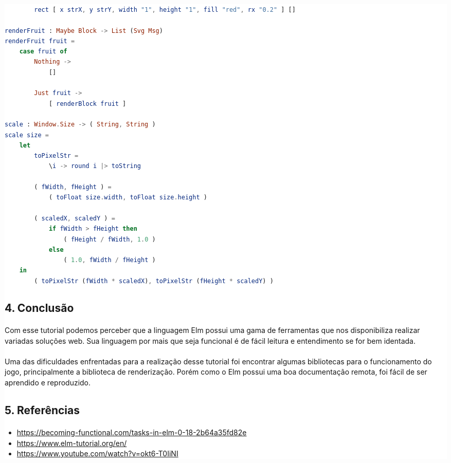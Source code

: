 ``` Elm
        rect [ x strX, y strY, width "1", height "1", fill "red", rx "0.2" ] []

renderFruit : Maybe Block -> List (Svg Msg)
renderFruit fruit =
    case fruit of
        Nothing ->
            []

        Just fruit ->
            [ renderBlock fruit ]

scale : Window.Size -> ( String, String )
scale size =
    let
        toPixelStr =
            \i -> round i |> toString

        ( fWidth, fHeight ) =
            ( toFloat size.width, toFloat size.height )

        ( scaledX, scaledY ) =
            if fWidth > fHeight then
                ( fHeight / fWidth, 1.0 )
            else
                ( 1.0, fWidth / fHeight )
    in
        ( toPixelStr (fWidth * scaledX), toPixelStr (fHeight * scaledY) )
```

## 4. Conclusão

Com esse tutorial podemos perceber que a linguagem Elm possui uma gama de ferramentas que nos disponibiliza realizar variadas soluções web. Sua linguagem por mais que seja funcional é de fácil leitura e entendimento se for bem identada.
<br><br>
Uma das dificuldades enfrentadas para a realização desse tutorial foi encontrar algumas bibliotecas para o funcionamento do jogo, principalmente a biblioteca de renderização. Porém como o Elm possui uma boa documentação remota, foi fácil de ser aprendido e reproduzido.

## 5. Referências

* https://becoming-functional.com/tasks-in-elm-0-18-2b64a35fd82e
* https://www.elm-tutorial.org/en/
* https://www.youtube.com/watch?v=okt6-T0IiNI

